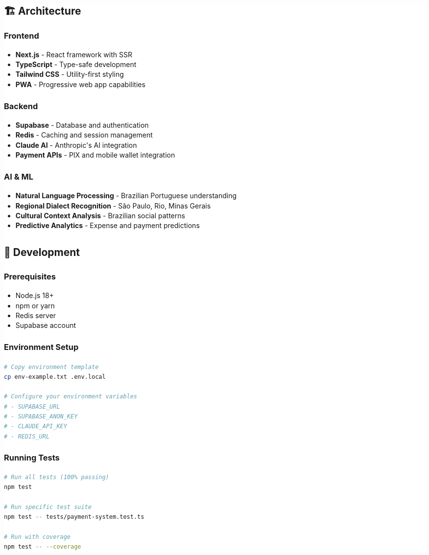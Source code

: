 ## 🏗️ **Architecture**

### **Frontend**
- **Next.js** - React framework with SSR
- **TypeScript** - Type-safe development
- **Tailwind CSS** - Utility-first styling
- **PWA** - Progressive web app capabilities

### **Backend**
- **Supabase** - Database and authentication
- **Redis** - Caching and session management
- **Claude AI** - Anthropic's AI integration
- **Payment APIs** - PIX and mobile wallet integration

### **AI & ML**
- **Natural Language Processing** - Brazilian Portuguese understanding
- **Regional Dialect Recognition** - São Paulo, Rio, Minas Gerais
- **Cultural Context Analysis** - Brazilian social patterns
- **Predictive Analytics** - Expense and payment predictions

## 🔧 **Development**

### **Prerequisites**
- Node.js 18+
- npm or yarn
- Redis server
- Supabase account

### **Environment Setup**
```bash
# Copy environment template
cp env-example.txt .env.local

# Configure your environment variables
# - SUPABASE_URL
# - SUPABASE_ANON_KEY
# - CLAUDE_API_KEY
# - REDIS_URL
```

### **Running Tests**
```bash
# Run all tests (100% passing)
npm test

# Run specific test suite
npm test -- tests/payment-system.test.ts

# Run with coverage
npm test -- --coverage
```
